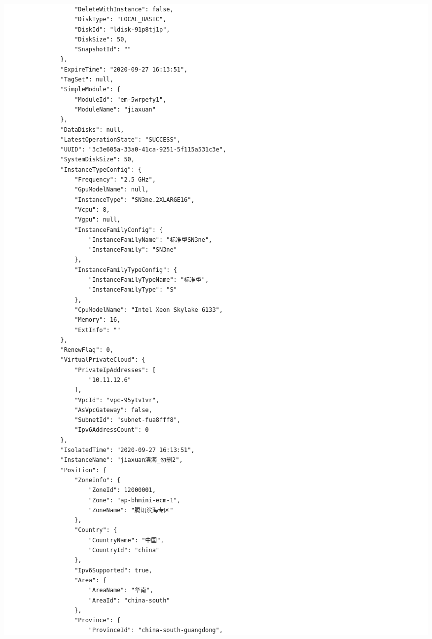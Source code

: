 ```
                    "DeleteWithInstance": false,
                    "DiskType": "LOCAL_BASIC",
                    "DiskId": "ldisk-91p8tj1p",
                    "DiskSize": 50,
                    "SnapshotId": ""
                },
                "ExpireTime": "2020-09-27 16:13:51",
                "TagSet": null,
                "SimpleModule": {
                    "ModuleId": "em-5wrpefy1",
                    "ModuleName": "jiaxuan"
                },
                "DataDisks": null,
                "LatestOperationState": "SUCCESS",
                "UUID": "3c3e605a-33a0-41ca-9251-5f115a531c3e",
                "SystemDiskSize": 50,
                "InstanceTypeConfig": {
                    "Frequency": "2.5 GHz",
                    "GpuModelName": null,
                    "InstanceType": "SN3ne.2XLARGE16",
                    "Vcpu": 8,
                    "Vgpu": null,
                    "InstanceFamilyConfig": {
                        "InstanceFamilyName": "标准型SN3ne",
                        "InstanceFamily": "SN3ne"
                    },
                    "InstanceFamilyTypeConfig": {
                        "InstanceFamilyTypeName": "标准型",
                        "InstanceFamilyType": "S"
                    },
                    "CpuModelName": "Intel Xeon Skylake 6133",
                    "Memory": 16,
                    "ExtInfo": ""
                },
                "RenewFlag": 0,
                "VirtualPrivateCloud": {
                    "PrivateIpAddresses": [
                        "10.11.12.6"
                    ],
                    "VpcId": "vpc-95ytv1vr",
                    "AsVpcGateway": false,
                    "SubnetId": "subnet-fua8fff8",
                    "Ipv6AddressCount": 0
                },
                "IsolatedTime": "2020-09-27 16:13:51",
                "InstanceName": "jiaxuan滨海_勿删2",
                "Position": {
                    "ZoneInfo": {
                        "ZoneId": 12000001,
                        "Zone": "ap-bhmini-ecm-1",
                        "ZoneName": "腾讯滨海专区"
                    },
                    "Country": {
                        "CountryName": "中国",
                        "CountryId": "china"
                    },
                    "Ipv6Supported": true,
                    "Area": {
                        "AreaName": "华南",
                        "AreaId": "china-south"
                    },
                    "Province": {
                        "ProvinceId": "china-south-guangdong",
```